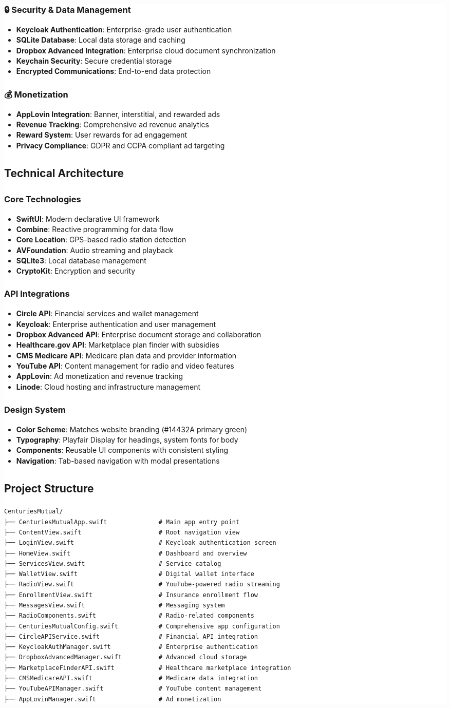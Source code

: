 ### 🔒 Security & Data Management
- **Keycloak Authentication**: Enterprise-grade user authentication
- **SQLite Database**: Local data storage and caching
- **Dropbox Advanced Integration**: Enterprise cloud document synchronization
- **Keychain Security**: Secure credential storage
- **Encrypted Communications**: End-to-end data protection

### 💰 Monetization
- **AppLovin Integration**: Banner, interstitial, and rewarded ads
- **Revenue Tracking**: Comprehensive ad revenue analytics
- **Reward System**: User rewards for ad engagement
- **Privacy Compliance**: GDPR and CCPA compliant ad targeting

## Technical Architecture

### Core Technologies
- **SwiftUI**: Modern declarative UI framework
- **Combine**: Reactive programming for data flow
- **Core Location**: GPS-based radio station detection
- **AVFoundation**: Audio streaming and playback
- **SQLite3**: Local database management
- **CryptoKit**: Encryption and security

### API Integrations
- **Circle API**: Financial services and wallet management
- **Keycloak**: Enterprise authentication and user management
- **Dropbox Advanced API**: Enterprise document storage and collaboration
- **Healthcare.gov API**: Marketplace plan finder with subsidies
- **CMS Medicare API**: Medicare plan data and provider information
- **YouTube API**: Content management for radio and video features
- **AppLovin**: Ad monetization and revenue tracking
- **Linode**: Cloud hosting and infrastructure management

### Design System
- **Color Scheme**: Matches website branding (#14432A primary green)
- **Typography**: Playfair Display for headings, system fonts for body
- **Components**: Reusable UI components with consistent styling
- **Navigation**: Tab-based navigation with modal presentations

## Project Structure

```
CenturiesMutual/
├── CenturiesMutualApp.swift              # Main app entry point
├── ContentView.swift                     # Root navigation view
├── LoginView.swift                       # Keycloak authentication screen
├── HomeView.swift                        # Dashboard and overview
├── ServicesView.swift                    # Service catalog
├── WalletView.swift                      # Digital wallet interface
├── RadioView.swift                       # YouTube-powered radio streaming
├── EnrollmentView.swift                  # Insurance enrollment flow
├── MessagesView.swift                    # Messaging system
├── RadioComponents.swift                 # Radio-related components
├── CenturiesMutualConfig.swift           # Comprehensive app configuration
├── CircleAPIService.swift                # Financial API integration
├── KeycloakAuthManager.swift             # Enterprise authentication
├── DropboxAdvancedManager.swift          # Advanced cloud storage
├── MarketplaceFinderAPI.swift            # Healthcare marketplace integration
├── CMSMedicareAPI.swift                  # Medicare data integration
├── YouTubeAPIManager.swift               # YouTube content management
├── AppLovinManager.swift                 # Ad monetization
```